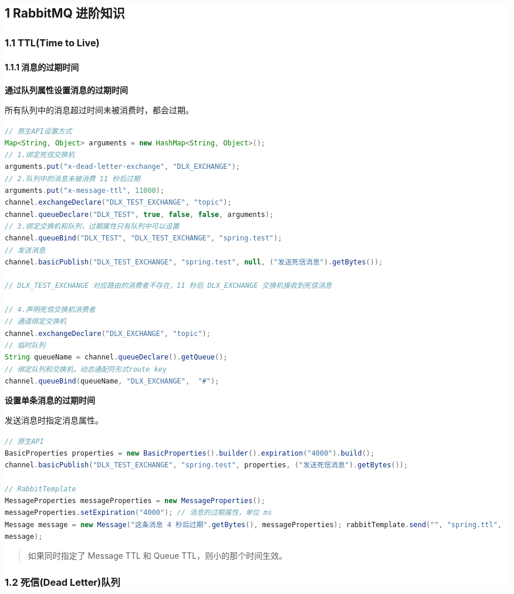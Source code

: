 ## 1 RabbitMQ 进阶知识

### 1.1 TTL(Time to Live)

#### 1.1.1 消息的过期时间

**通过队列属性设置消息的过期时间**

所有队列中的消息超过时间未被消费时，都会过期。

```java
// 原生API设置方式
Map<String, Object> arguments = new HashMap<String, Object>();
// 1.绑定死信交换机
arguments.put("x-dead-letter-exchange", "DLX_EXCHANGE");
// 2.队列中的消息未被消费 11 秒后过期
arguments.put("x-message-ttl", 11000);
channel.exchangeDeclare("DLX_TEST_EXCHANGE", "topic");
channel.queueDeclare("DLX_TEST", true, false, false, arguments);
// 3.绑定交换机和队列，过期属性只有队列中可以设置
channel.queueBind("DLX_TEST", "DLX_TEST_EXCHANGE", "spring.test");
// 发送消息
channel.basicPublish("DLX_TEST_EXCHANGE", "spring.test", null, ("发送死信消息").getBytes());

// DLX_TEST_EXCHANGE 对应路由的消费者不存在，11 秒后 DLX_EXCHANGE 交换机接收到死信消息

// 4.声明死信交换机消费者
// 通道绑定交换机
channel.exchangeDeclare("DLX_EXCHANGE", "topic");
// 临时队列
String queueName = channel.queueDeclare().getQueue();
// 绑定队列和交换机，动态通配符形式route key
channel.queueBind(queueName, "DLX_EXCHANGE",  "#");
```

**设置单条消息的过期时间**

发送消息时指定消息属性。

```java
// 原生API
BasicProperties properties = new BasicProperties().builder().expiration("4000").build();
channel.basicPublish("DLX_TEST_EXCHANGE", "spring.test", properties, ("发送死信消息").getBytes());

// RabbitTemplate
MessageProperties messageProperties = new MessageProperties(); 
messageProperties.setExpiration("4000"); // 消息的过期属性，单位 ms 
Message message = new Message("这条消息 4 秒后过期".getBytes(), messageProperties); rabbitTemplate.send("", "spring.ttl", message);
```

> 如果同时指定了 Message TTL 和 Queue TTL，则小的那个时间生效。

### 1.2 死信(Dead Letter)队列
